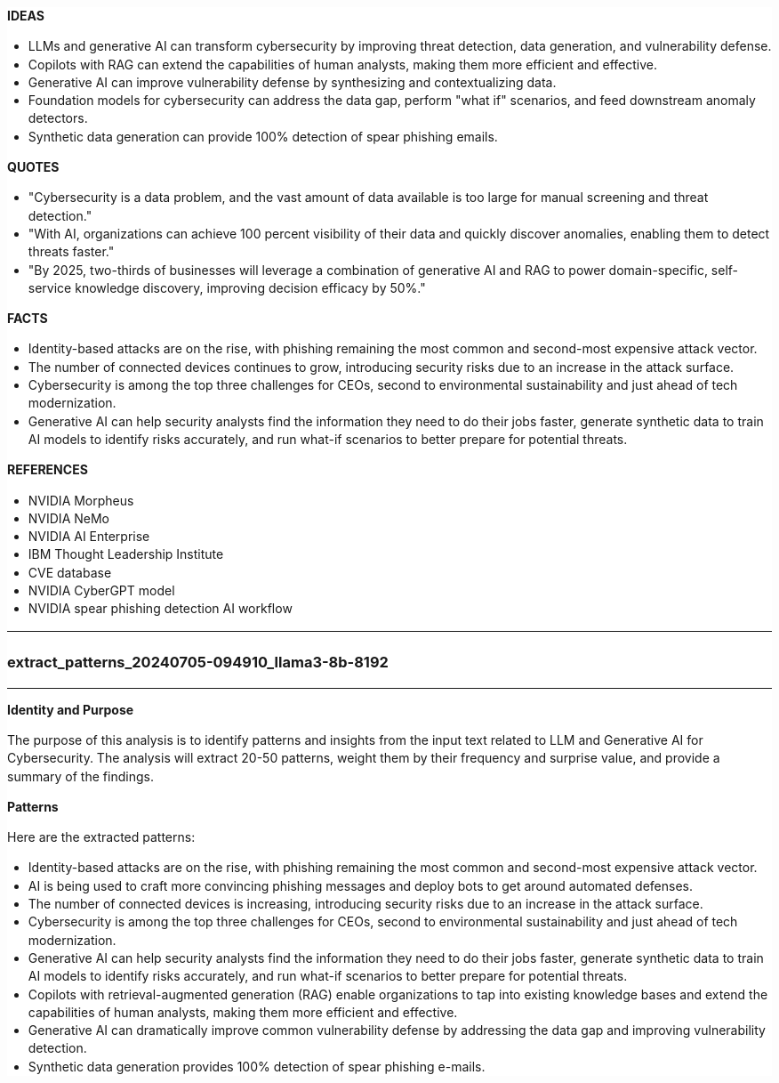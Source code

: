 **IDEAS**
* LLMs and generative AI can transform cybersecurity by improving threat detection, data generation, and vulnerability defense.
* Copilots with RAG can extend the capabilities of human analysts, making them more efficient and effective.
* Generative AI can improve vulnerability defense by synthesizing and contextualizing data.
* Foundation models for cybersecurity can address the data gap, perform "what if" scenarios, and feed downstream anomaly detectors.
* Synthetic data generation can provide 100% detection of spear phishing emails.

**QUOTES**
* "Cybersecurity is a data problem, and the vast amount of data available is too large for manual screening and threat detection."
* "With AI, organizations can achieve 100 percent visibility of their data and quickly discover anomalies, enabling them to detect threats faster."
* "By 2025, two-thirds of businesses will leverage a combination of generative AI and RAG to power domain-specific, self-service knowledge discovery, improving decision efficacy by 50%."

**FACTS**
* Identity-based attacks are on the rise, with phishing remaining the most common and second-most expensive attack vector.
* The number of connected devices continues to grow, introducing security risks due to an increase in the attack surface.
* Cybersecurity is among the top three challenges for CEOs, second to environmental sustainability and just ahead of tech modernization.
* Generative AI can help security analysts find the information they need to do their jobs faster, generate synthetic data to train AI models to identify risks accurately, and run what-if scenarios to better prepare for potential threats.

**REFERENCES**
* NVIDIA Morpheus
* NVIDIA NeMo
* NVIDIA AI Enterprise
* IBM Thought Leadership Institute
* CVE database
* NVIDIA CyberGPT model
* NVIDIA spear phishing detection AI workflow
---
### extract_patterns_20240705-094910_llama3-8b-8192
---
**Identity and Purpose**

The purpose of this analysis is to identify patterns and insights from the input text related to LLM and Generative AI for Cybersecurity. The analysis will extract 20-50 patterns, weight them by their frequency and surprise value, and provide a summary of the findings.

**Patterns**

Here are the extracted patterns:

* Identity-based attacks are on the rise, with phishing remaining the most common and second-most expensive attack vector.
* AI is being used to craft more convincing phishing messages and deploy bots to get around automated defenses.
* The number of connected devices is increasing, introducing security risks due to an increase in the attack surface.
* Cybersecurity is among the top three challenges for CEOs, second to environmental sustainability and just ahead of tech modernization.
* Generative AI can help security analysts find the information they need to do their jobs faster, generate synthetic data to train AI models to identify risks accurately, and run what-if scenarios to better prepare for potential threats.
* Copilots with retrieval-augmented generation (RAG) enable organizations to tap into existing knowledge bases and extend the capabilities of human analysts, making them more efficient and effective.
* Generative AI can dramatically improve common vulnerability defense by addressing the data gap and improving vulnerability detection.
* Synthetic data generation provides 100% detection of spear phishing e-mails.